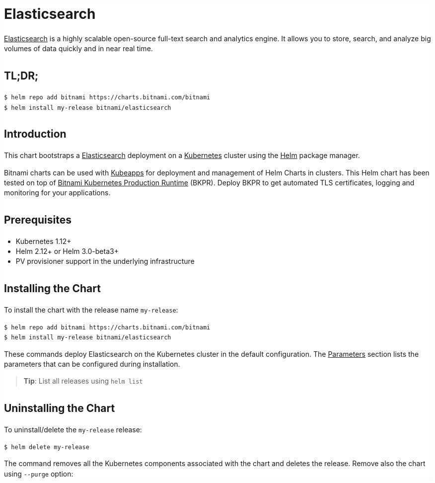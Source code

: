 # Elasticsearch

[Elasticsearch](https://www.elastic.co/products/elasticsearch) is a highly scalable open-source full-text search and analytics engine. It allows you to store, search, and analyze big volumes of data quickly and in near real time.

## TL;DR;

```console
$ helm repo add bitnami https://charts.bitnami.com/bitnami
$ helm install my-release bitnami/elasticsearch
```

## Introduction

This chart bootstraps a [Elasticsearch](https://github.com/bitnami/bitnami-docker-elasticsearch) deployment on a [Kubernetes](http://kubernetes.io) cluster using the [Helm](https://helm.sh) package manager.

Bitnami charts can be used with [Kubeapps](https://kubeapps.com/) for deployment and management of Helm Charts in clusters. This Helm chart has been tested on top of [Bitnami Kubernetes Production Runtime](https://kubeprod.io/) (BKPR). Deploy BKPR to get automated TLS certificates, logging and monitoring for your applications.

## Prerequisites

- Kubernetes 1.12+
- Helm 2.12+ or Helm 3.0-beta3+
- PV provisioner support in the underlying infrastructure

## Installing the Chart

To install the chart with the release name `my-release`:

```console
$ helm repo add bitnami https://charts.bitnami.com/bitnami
$ helm install my-release bitnami/elasticsearch
```

These commands deploy Elasticsearch on the Kubernetes cluster in the default configuration. The [Parameters](#parameters) section lists the parameters that can be configured during installation.

> **Tip**: List all releases using `helm list`

## Uninstalling the Chart

To uninstall/delete the `my-release` release:

```console
$ helm delete my-release
```

The command removes all the Kubernetes components associated with the chart and deletes the release. Remove also the chart using `--purge` option:
